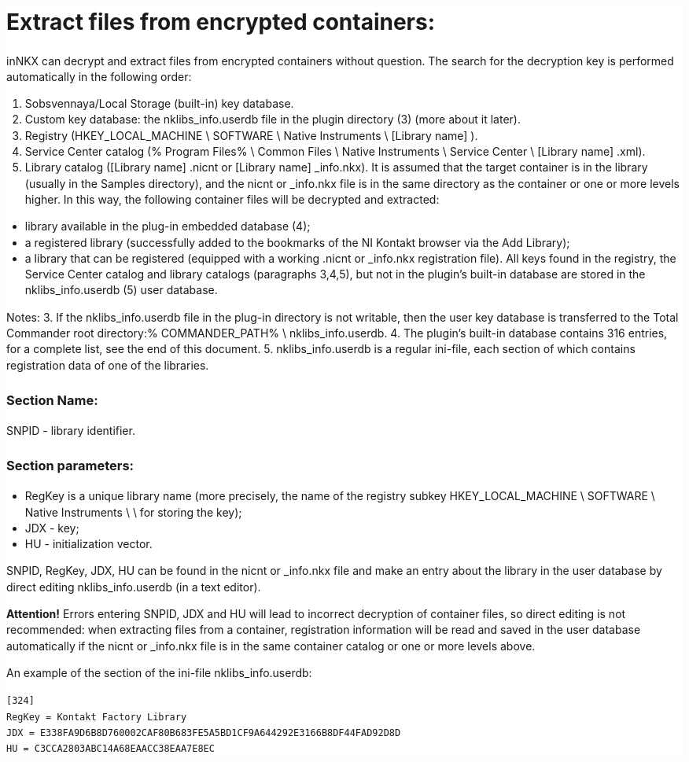 
# Extract files from encrypted containers:
inNKX can decrypt and extract files from encrypted containers without question. The search for the decryption key is performed automatically in the following order:
1. Sobsvennaya/Local Storage (built-in) key database.
2. Custom key database: the nklibs_info.userdb file in the plugin directory (3) (more about it later).
3. Registry (HKEY_LOCAL_MACHINE \ SOFTWARE \ Native Instruments \ [Library name] \).
4. Service Center catalog (% Program Files% \ Common Files \ Native Instruments \ Service Center \ [Library name] .xml).
5. Library catalog ([Library name] .nicnt or [Library name] _info.nkx). It is assumed that the target container is in the library (usually in the Samples directory), and the nicnt or _info.nkx file is in the same directory as the container or one or more levels higher.
In this way, the following container files will be decrypted and extracted:
- library available in the plug-in embedded database (4);
- a registered library (successfully added to the bookmarks of the NI Kontakt browser via the Add Library);
- a library that can be registered (equipped with a working .nicnt or _info.nkx registration file).
All keys found in the registry, the Service Center catalog and library catalogs (paragraphs 3,4,5), but not in the plugin’s built-in database are stored in the nklibs_info.userdb (5) user database.

Notes:
3. If the nklibs_info.userdb file in the plug-in directory is not writable, then the user key database is transferred to the Total Commander root directory:% COMMANDER_PATH% \ nklibs_info.userdb.
4. The plugin’s built-in database contains 316 entries, for a complete list, see the end of this document.
5. nklibs_info.userdb is a regular ini-file, each section of which contains registration data of one of the libraries.

### Section Name:
SNPID - library identifier.

### Section parameters:
- RegKey is a unique library name (more precisely, the name of the registry subkey HKEY_LOCAL_MACHINE \ SOFTWARE \ Native Instruments \ <RegKey> \ for storing the key);
- JDX - key;
- HU - initialization vector.

SNPID, RegKey, JDX, HU can be found in the nicnt or _info.nkx file and make an entry about the library in the user database by direct editing nklibs_info.userdb (in a text editor).

**Attention!** Errors entering SNPID, JDX and HU will lead to incorrect decryption of container files, so direct editing is not recommended: when extracting files from a container, registration information will be read and saved in the user database automatically if the nicnt or _info.nkx file is in the same container catalog or one or more levels above.

An example of the section of the ini-file nklibs_info.userdb:
```
[324]
RegKey = Kontakt Factory Library
JDX = E338FA9D6B8D760002CAF80B683FE5A5BD1CF9A644292E3166B8DF44FAD92D8D
HU = C3CCA2803ABC14A68EAACC38EAA7E8EC
```
